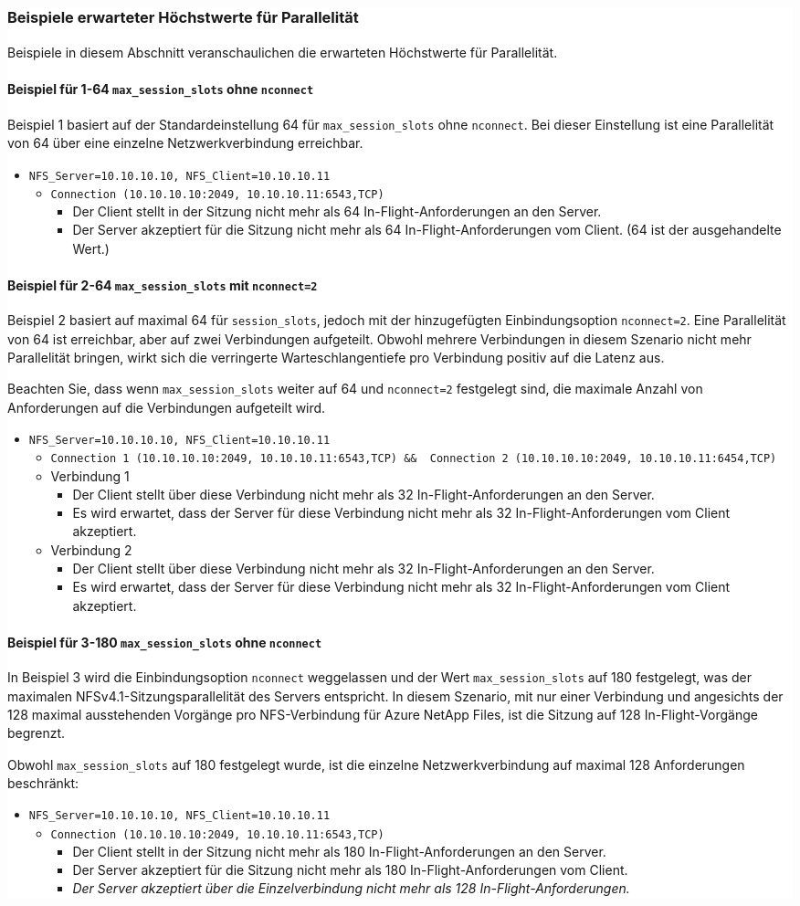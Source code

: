 ### <a name="examples-of-expected-concurrency-maximums"></a>Beispiele erwarteter Höchstwerte für Parallelität

Beispiele in diesem Abschnitt veranschaulichen die erwarteten Höchstwerte für Parallelität.  

#### <a name="example-1--64-max_session_slots-and-no-nconnect"></a>Beispiel für 1-64 `max_session_slots` ohne `nconnect`

Beispiel 1 basiert auf der Standardeinstellung 64 für `max_session_slots` ohne `nconnect`. Bei dieser Einstellung ist eine Parallelität von 64 über eine einzelne Netzwerkverbindung erreichbar.

* `NFS_Server=10.10.10.10, NFS_Client=10.10.10.11`
    * `Connection (10.10.10.10:2049, 10.10.10.11:6543,TCP)` 
        * Der Client stellt in der Sitzung nicht mehr als 64 In-Flight-Anforderungen an den Server.
        * Der Server akzeptiert für die Sitzung nicht mehr als 64 In-Flight-Anforderungen vom Client. (64 ist der ausgehandelte Wert.)

#### <a name="example-2--64-max_session_slots-and-nconnect2"></a>Beispiel für 2-64 `max_session_slots` mit `nconnect=2` 

Beispiel 2 basiert auf maximal 64 für `session_slots`, jedoch mit der hinzugefügten Einbindungsoption `nconnect=2`.  Eine Parallelität von 64 ist erreichbar, aber auf zwei Verbindungen aufgeteilt.  Obwohl mehrere Verbindungen in diesem Szenario nicht mehr Parallelität bringen, wirkt sich die verringerte Warteschlangentiefe pro Verbindung positiv auf die Latenz aus.

Beachten Sie, dass wenn `max_session_slots` weiter auf 64 und `nconnect=2` festgelegt sind, die maximale Anzahl von Anforderungen auf die Verbindungen aufgeteilt wird.

* `NFS_Server=10.10.10.10, NFS_Client=10.10.10.11`
    * `Connection 1 (10.10.10.10:2049, 10.10.10.11:6543,TCP) &&  Connection 2 (10.10.10.10:2049, 10.10.10.11:6454,TCP)`
    * Verbindung 1
        * Der Client stellt über diese Verbindung nicht mehr als 32 In-Flight-Anforderungen an den Server.
        * Es wird erwartet, dass der Server für diese Verbindung nicht mehr als 32 In-Flight-Anforderungen vom Client akzeptiert.
    * Verbindung 2
        * Der Client stellt über diese Verbindung nicht mehr als 32 In-Flight-Anforderungen an den Server.
        * Es wird erwartet, dass der Server für diese Verbindung nicht mehr als 32 In-Flight-Anforderungen vom Client akzeptiert.

#### <a name="example-3--180-max_session_slots-and-no-nconnect"></a>Beispiel für 3-180 `max_session_slots` ohne `nconnect`

In Beispiel 3 wird die Einbindungsoption `nconnect` weggelassen und der Wert `max_session_slots` auf 180 festgelegt, was der maximalen NFSv4.1-Sitzungsparallelität des Servers entspricht.  In diesem Szenario, mit nur einer Verbindung und angesichts der 128 maximal ausstehenden Vorgänge pro NFS-Verbindung für Azure NetApp Files, ist die Sitzung auf 128 In-Flight-Vorgänge begrenzt.

Obwohl `max_session_slots` auf 180 festgelegt wurde, ist die einzelne Netzwerkverbindung auf maximal 128 Anforderungen beschränkt: 

* `NFS_Server=10.10.10.10, NFS_Client=10.10.10.11`
    * `Connection (10.10.10.10:2049, 10.10.10.11:6543,TCP) `
        * Der Client stellt in der Sitzung nicht mehr als 180 In-Flight-Anforderungen an den Server.
        * Der Server akzeptiert für die Sitzung nicht mehr als 180 In-Flight-Anforderungen vom Client.
        * *Der Server akzeptiert über die Einzelverbindung nicht mehr als 128 In-Flight-Anforderungen.*
